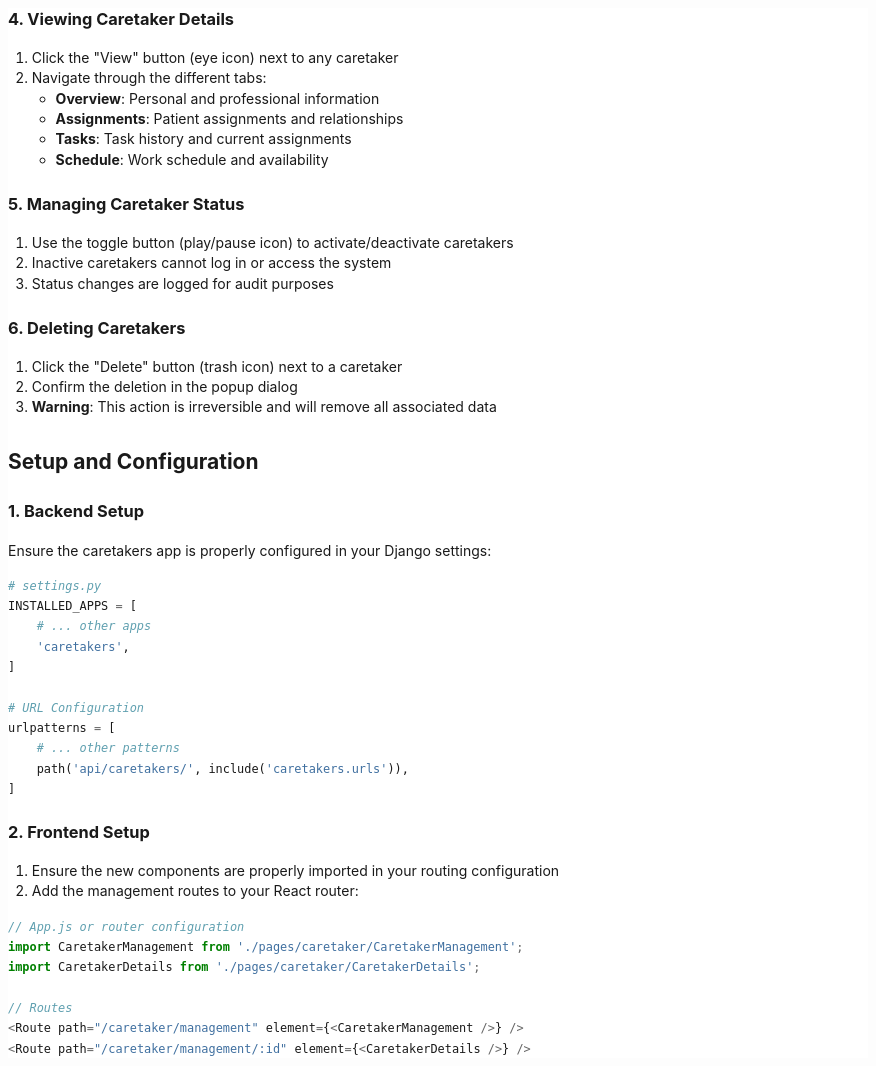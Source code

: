 ### 4. Viewing Caretaker Details

1. Click the "View" button (eye icon) next to any caretaker
2. Navigate through the different tabs:
   - **Overview**: Personal and professional information
   - **Assignments**: Patient assignments and relationships
   - **Tasks**: Task history and current assignments
   - **Schedule**: Work schedule and availability

### 5. Managing Caretaker Status

1. Use the toggle button (play/pause icon) to activate/deactivate caretakers
2. Inactive caretakers cannot log in or access the system
3. Status changes are logged for audit purposes

### 6. Deleting Caretakers

1. Click the "Delete" button (trash icon) next to a caretaker
2. Confirm the deletion in the popup dialog
3. **Warning**: This action is irreversible and will remove all associated data

## Setup and Configuration

### 1. Backend Setup

Ensure the caretakers app is properly configured in your Django settings:

```python
# settings.py
INSTALLED_APPS = [
    # ... other apps
    'caretakers',
]

# URL Configuration
urlpatterns = [
    # ... other patterns
    path('api/caretakers/', include('caretakers.urls')),
]
```

### 2. Frontend Setup

1. Ensure the new components are properly imported in your routing configuration
2. Add the management routes to your React router:

```javascript
// App.js or router configuration
import CaretakerManagement from './pages/caretaker/CaretakerManagement';
import CaretakerDetails from './pages/caretaker/CaretakerDetails';

// Routes
<Route path="/caretaker/management" element={<CaretakerManagement />} />
<Route path="/caretaker/management/:id" element={<CaretakerDetails />} />
```
